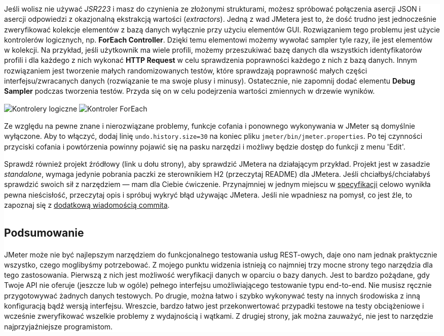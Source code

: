 Jeśli wolisz nie używać *JSR223* i masz do czynienia ze złożonymi strukturami, możesz spróbować połączenia asercji JSON i asercji odpowiedzi z okazjonalną ekstrakcją wartości (*extractors*). Jedną z wad JMetera jest to, że dość trudno jest jednocześnie zweryfikować kolekcje elementów z bazą danych wyłącznie przy użyciu elementów GUI. Rozwiązaniem tego problemu jest użycie kontrolerów logicznych, np. **ForEach Controller**. Dzięki temu elementowi możemy wywołać sampler tyle razy, ile jest elementów w kolekcji. Na przykład, jeśli użytkownik ma wiele profili, możemy przeszukiwać bazę danych dla wszystkich identyfikatorów profili i dla każdego z nich wykonać **HTTP Request** w celu sprawdzenia poprawności każdego z nich z bazą danych. Innym rozwiązaniem jest tworzenie małych randomizowanych testów, które sprawdzają poprawność małych części interfejsu/zwracanych danych (rozwiązanie te ma swoje plusy i minusy). Ostatecznie, nie zapomnij dodać elementu **Debug Sampler** podczas tworzenia testów. Przyda się on w celu podejrzenia wartości zmiennych w drzewie wyników.

<img src="/img/lazy/jmeter/logic-controllers.jpg" data-src="/img/hq/jmeter/logic-controllers.jpg" alt="Kontrolery logiczne" title="Kontrolery logiczne">
<img src="/img/lazy/jmeter/foreach-controller.jpg" data-src="/img/hq/jmeter/foreach-controller.jpg" alt="Kontroler ForEach" title="Kontroler ForEach">

Ze względu na pewne znane i nierozwiązane problemy, funkcje cofania i ponownego wykonywania w JMeter są domyślnie wyłączone. Aby to włączyć, dodaj linię `undo.history.size=30` na koniec pliku `jmeter/bin/jmeter.properties`. Po tej czynności przyciski cofania i powtórzenia powinny pojawić się na pasku narzędzi i możliwy będzie dostęp do funkcji z menu 'Edit'.

Sprawdź również projekt źródłowy (link u dołu strony), aby sprawdzić JMetera na działającym przykład. Projekt jest w zasadzie *standalone*, wymaga jedynie pobrania paczki ze sterownikiem H2 (przeczytaj README) dla JMetera. Jeśli chciałbyś/chciałabyś sprawdzić swoich sił z narzędziem — mam dla Ciebie ćwiczenie. Przynajmniej w jednym miejscu w [specyfikacji](https://jmeter-samples.termian.dev) celowo wynikła pewna nieścisłość, przeczytaj opis i spróbuj wykryć błąd używając JMetera. Jeśli nie wpadniesz na pomysł, co jest źle, to zapoznaj się z [dodatkową wiadomością commita](https://github.com/t3rmian/jmeter-samples/commit/332ae86d42d946fc25dcdf29ba3729b2522cd6e2).

## Podsumowanie

JMeter może nie być najlepszym narzędziem do funkcjonalnego testowania usług REST-owych, daje ono nam jednak praktycznie wszystko, czego moglibyśmy potrzebować. Z mojego punktu widzenia istnieją co najmniej trzy mocne strony tego narzędzia dla tego zastosowania. Pierwszą z nich jest możliwość weryfikacji danych w oparciu o bazy danych. Jest to bardzo pożądane, gdy Twoje API nie oferuje (jeszcze lub w ogóle) pełnego interfejsu umożliwiającego testowanie typu end-to-end. Nie musisz ręcznie przygotowywać żadnych danych testowych. Po drugie, można łatwo i szybko wykonywać testy na innych środowiska z inną konfiguracją bądź wersją interfejsu. Wreszcie, bardzo łatwo jest przekonwertować przypadki testowe na testy obciążeniowe i wcześnie zweryfikować wszelkie problemy z wydajnością i wątkami. Z drugiej strony, jak można zauważyć, nie jest to narzędzie najprzyjaźniejsze programistom.